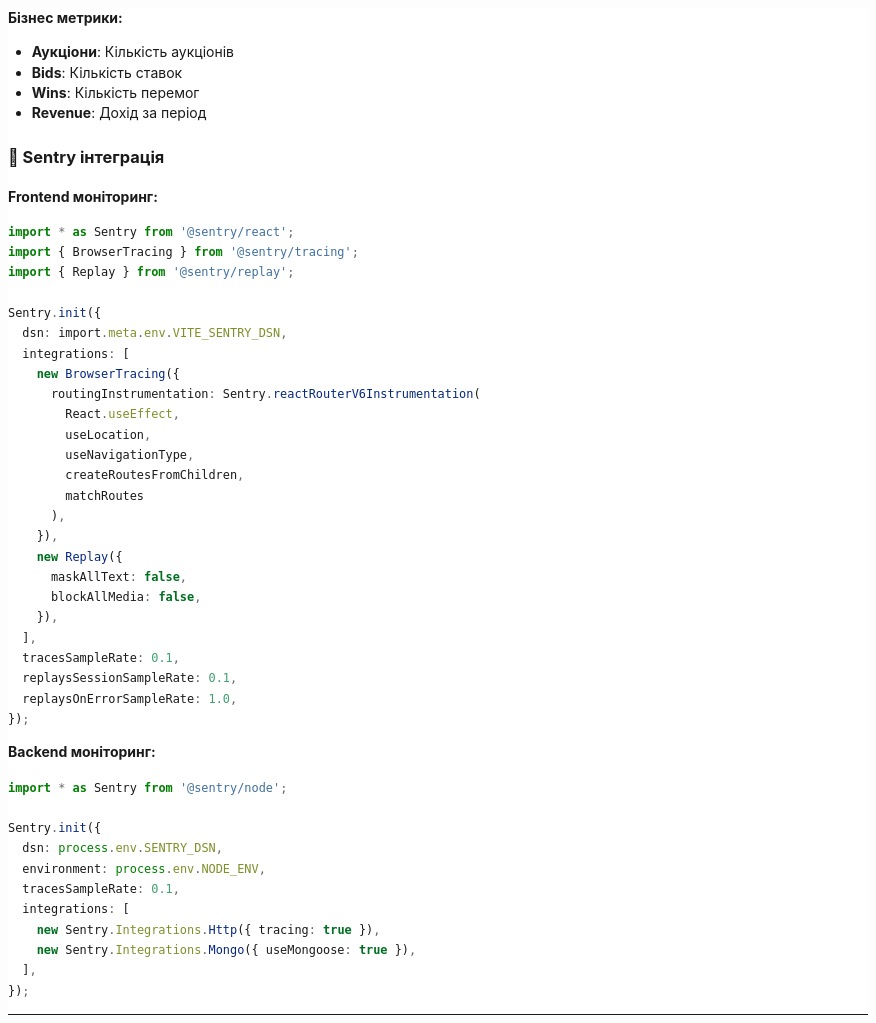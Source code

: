 **Бізнес метрики:**
- **Аукціони**: Кількість аукціонів
- **Bids**: Кількість ставок
- **Wins**: Кількість перемог
- **Revenue**: Дохід за період

### 🚨 Sentry інтеграція

**Frontend моніторинг:**
```typescript
import * as Sentry from '@sentry/react';
import { BrowserTracing } from '@sentry/tracing';
import { Replay } from '@sentry/replay';

Sentry.init({
  dsn: import.meta.env.VITE_SENTRY_DSN,
  integrations: [
    new BrowserTracing({
      routingInstrumentation: Sentry.reactRouterV6Instrumentation(
        React.useEffect,
        useLocation,
        useNavigationType,
        createRoutesFromChildren,
        matchRoutes
      ),
    }),
    new Replay({
      maskAllText: false,
      blockAllMedia: false,
    }),
  ],
  tracesSampleRate: 0.1,
  replaysSessionSampleRate: 0.1,
  replaysOnErrorSampleRate: 1.0,
});
```

**Backend моніторинг:**
```typescript
import * as Sentry from '@sentry/node';

Sentry.init({
  dsn: process.env.SENTRY_DSN,
  environment: process.env.NODE_ENV,
  tracesSampleRate: 0.1,
  integrations: [
    new Sentry.Integrations.Http({ tracing: true }),
    new Sentry.Integrations.Mongo({ useMongoose: true }),
  ],
});
```

---
